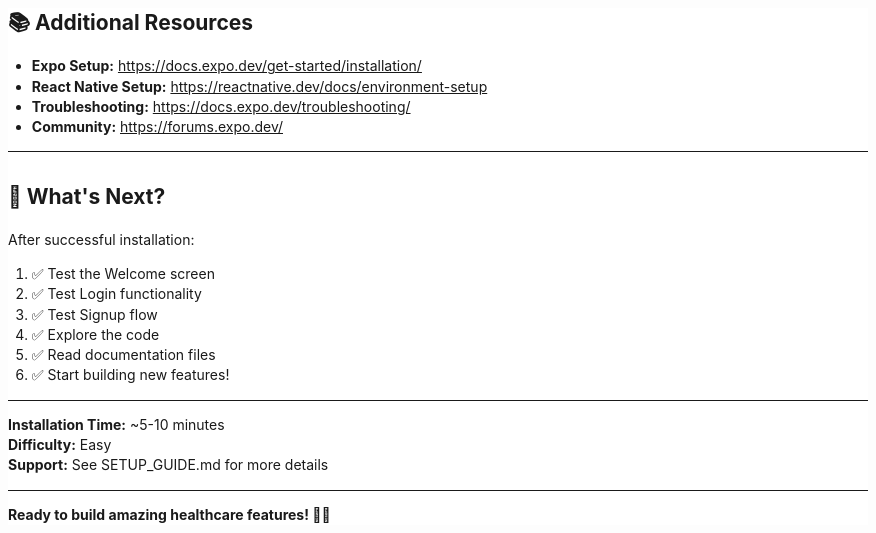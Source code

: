 
## 📚 Additional Resources

- **Expo Setup:** https://docs.expo.dev/get-started/installation/
- **React Native Setup:** https://reactnative.dev/docs/environment-setup
- **Troubleshooting:** https://docs.expo.dev/troubleshooting/
- **Community:** https://forums.expo.dev/

---

## 🎯 What's Next?

After successful installation:

1. ✅ Test the Welcome screen
2. ✅ Test Login functionality
3. ✅ Test Signup flow
4. ✅ Explore the code
5. ✅ Read documentation files
6. ✅ Start building new features!

---

**Installation Time:** ~5-10 minutes  
**Difficulty:** Easy  
**Support:** See SETUP_GUIDE.md for more details

---

**Ready to build amazing healthcare features! 🏥💙**

